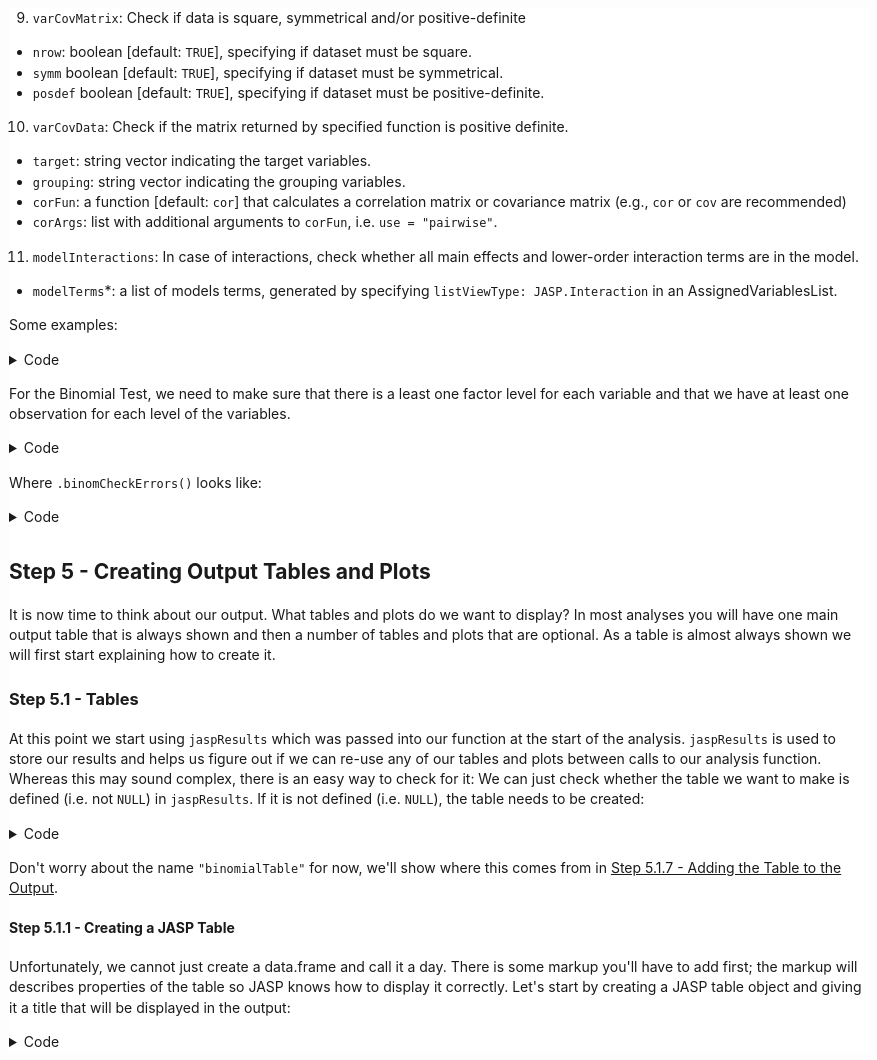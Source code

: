 9. `varCovMatrix`: Check if data is square, symmetrical and/or positive-definite
- `nrow`: boolean [default: `TRUE`], specifying if dataset must be square.
- `symm` boolean [default: `TRUE`], specifying if dataset must be symmetrical.
- `posdef` boolean [default: `TRUE`], specifying if dataset must be positive-definite.

10. `varCovData`: Check if the matrix returned by specified function is positive definite.
- `target`: string vector indicating the target variables.
- `grouping`: string vector indicating the grouping variables.
- `corFun`: a function [default: `cor`] that calculates a correlation matrix or covariance matrix (e.g., `cor` or `cov` are recommended)
- `corArgs`: list with additional arguments to `corFun`, i.e. `use = "pairwise"`.

11. `modelInteractions`: In case of interactions, check whether all main effects and lower-order interaction terms are in the model.
- `modelTerms`\*: a list of models terms, generated by specifying `listViewType: JASP.Interaction` in an AssignedVariablesList.

Some examples:

<details><summary>Code</summary></details>

For the Binomial Test, we need to make sure that there is a least one factor level for each variable and that we have at least one observation for each level of the variables.

<p><details><summary>Code</summary></details></p>

Where `.binomCheckErrors()` looks like:

<p><details><summary>Code</summary></details></p>

## Step 5 - Creating Output Tables and Plots
It is now time to think about our output. What tables and plots do we want to display? In most analyses you will have one main output table that is always shown and then a number of tables and plots that are optional. As a table is almost always shown we will first start explaining how to create it.

### Step 5.1 - Tables
At this point we start using `jaspResults` which was passed into our function at the start of the analysis. `jaspResults` is used to store our results and helps us figure out if we can re-use any of our tables and plots between calls to our analysis function. Whereas this may sound complex, there is an easy way to check for it: We can just check whether the table we want to make is defined (i.e. not `NULL`) in `jaspResults`. If it is not defined (i.e. `NULL`), the table needs to be created:

<p><details><summary>Code</summary></details></p>

Don't worry about the name `"binomialTable"` for now, we'll show where this comes from in [Step 5.1.7 - Adding the Table to the Output](#step-517---adding-the-table-to-the-output).

#### Step 5.1.1 - Creating a JASP Table
Unfortunately, we cannot just create a data.frame and call it a day. There is some markup you'll have to add first; the markup will describes properties of the table so JASP knows how to display it correctly. Let's start by creating a JASP table object and giving it a title that will be displayed in the output:

<details><summary>Code</summary></details>
